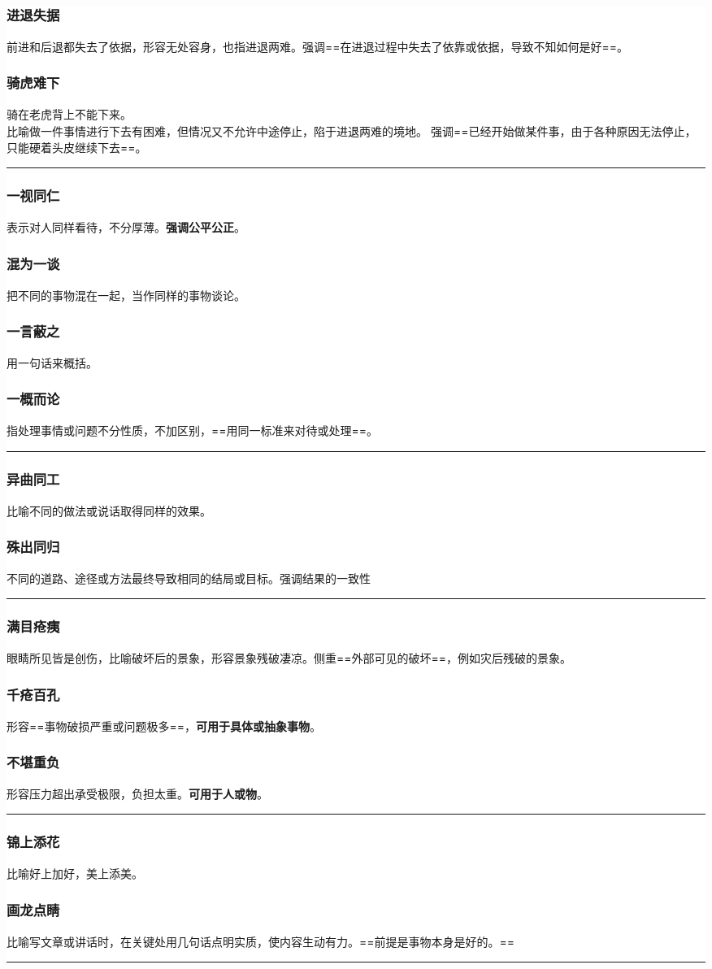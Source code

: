 ### 进退失据
前进和后退都失去了依据，形容无处容身，也指进退两难。强调==在进退过程中失去了依靠或依据，导致不知如何是好==。

### 骑虎难下
骑在老虎背上不能下来。  
比喻做一件事情进行下去有困难，但情况又不允许中途停止，陷于进退两难的境地。
强调==已经开始做某件事，由于各种原因无法停止，只能硬着头皮继续下去==。

---

### 一视同仁
表示对人同样看待，不分厚薄。**强调公平公正**。

### 混为一谈
把不同的事物混在一起，当作同样的事物谈论。

### 一言蔽之
用一句话来概括。

### 一概而论
指处理事情或问题不分性质，不加区别，==用同一标准来对待或处理==。

---

### 异曲同工
比喻不同的做法或说话取得同样的效果。

### 殊出同归
不同的道路、途径或方法最终导致相同的结局或目标。强调结果的一致性

---

### 满目疮痍
眼睛所见皆是创伤，比喻破坏后的景象，形容景象残破凄凉。侧重==外部可见的破坏==，例如灾后残破的景象。

### 千疮百孔
形容==事物破损严重或问题极多==，**可用于具体或抽象事物**。

### 不堪重负
形容压力超出承受极限，负担太重。**可用于人或物**。

---

### 锦上添花

比喻好上加好，美上添美。

### 画龙点睛
比喻写文章或讲话时，在关键处用几句话点明实质，使内容生动有力。==前提是事物本身是好的。==

---